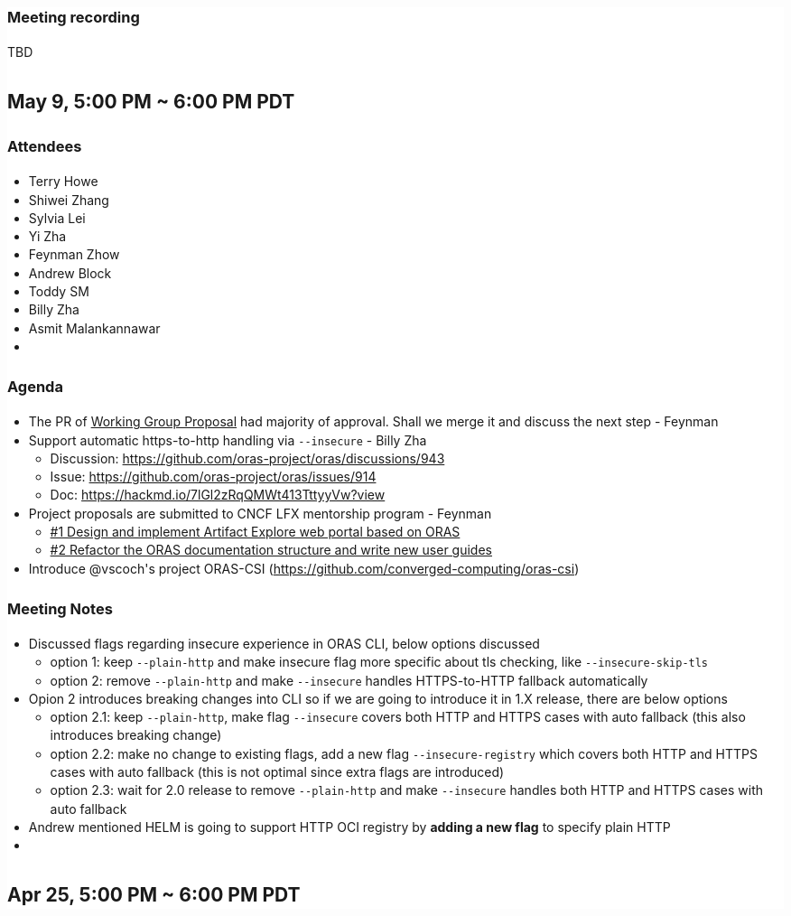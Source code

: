 ### Meeting recording

TBD

## May 9, 5:00 PM ~ 6:00 PM PDT

### Attendees
 - Terry Howe
 - Shiwei Zhang
 - Sylvia Lei
 - Yi Zha
 - Feynman Zhow 
 - Andrew Block 
 - Toddy SM 
 - Billy Zha
 - Asmit Malankannawar
 - 

### Agenda

- The PR of [Working Group Proposal](https://github.com/oras-project/community/pull/48) had majority of approval. Shall we merge it and discuss the next step - Feynman
- Support automatic https-to-http handling via `--insecure` - Billy Zha
    - Discussion: https://github.com/oras-project/oras/discussions/943
    - Issue: https://github.com/oras-project/oras/issues/914
    - Doc: https://hackmd.io/7lGl2zRqQMWt413TttyyVw?view
- Project proposals are submitted to CNCF LFX mentorship program - Feynman
    - [#1 Design and implement Artifact Explore web portal based on ORAS](https://github.com/oras-project/oras-www/issues/158)
    - [#2 Refactor the ORAS documentation structure and write new user guides](https://github.com/oras-project/oras-www/issues/65)
- Introduce @vscoch's project  ORAS-CSI (https://github.com/converged-computing/oras-csi) 

### Meeting Notes
- Discussed flags regarding insecure experience in ORAS CLI, below options discussed
  - option 1: keep `--plain-http` and make insecure flag more specific about tls checking, like `--insecure-skip-tls`
  - option 2: remove `--plain-http` and make `--insecure` handles HTTPS-to-HTTP fallback automatically
- Opion 2 introduces breaking changes into CLI so if we are going to introduce it in 1.X release, there are below options
  - option 2.1: keep `--plain-http`, make flag `--insecure`  covers both HTTP and HTTPS cases with auto fallback (this also introduces breaking change)
  - option 2.2: make no change to existing flags, add a new flag `--insecure-registry` which covers both HTTP and HTTPS cases with auto fallback (this is not optimal since extra flags are introduced)
  - option 2.3: wait for 2.0 release to remove `--plain-http` and make `--insecure` handles both HTTP and HTTPS cases with auto fallback
- Andrew mentioned HELM is going to support HTTP OCI registry by **adding a new flag** to specify plain HTTP
- 
## Apr 25, 5:00 PM ~ 6:00 PM PDT
